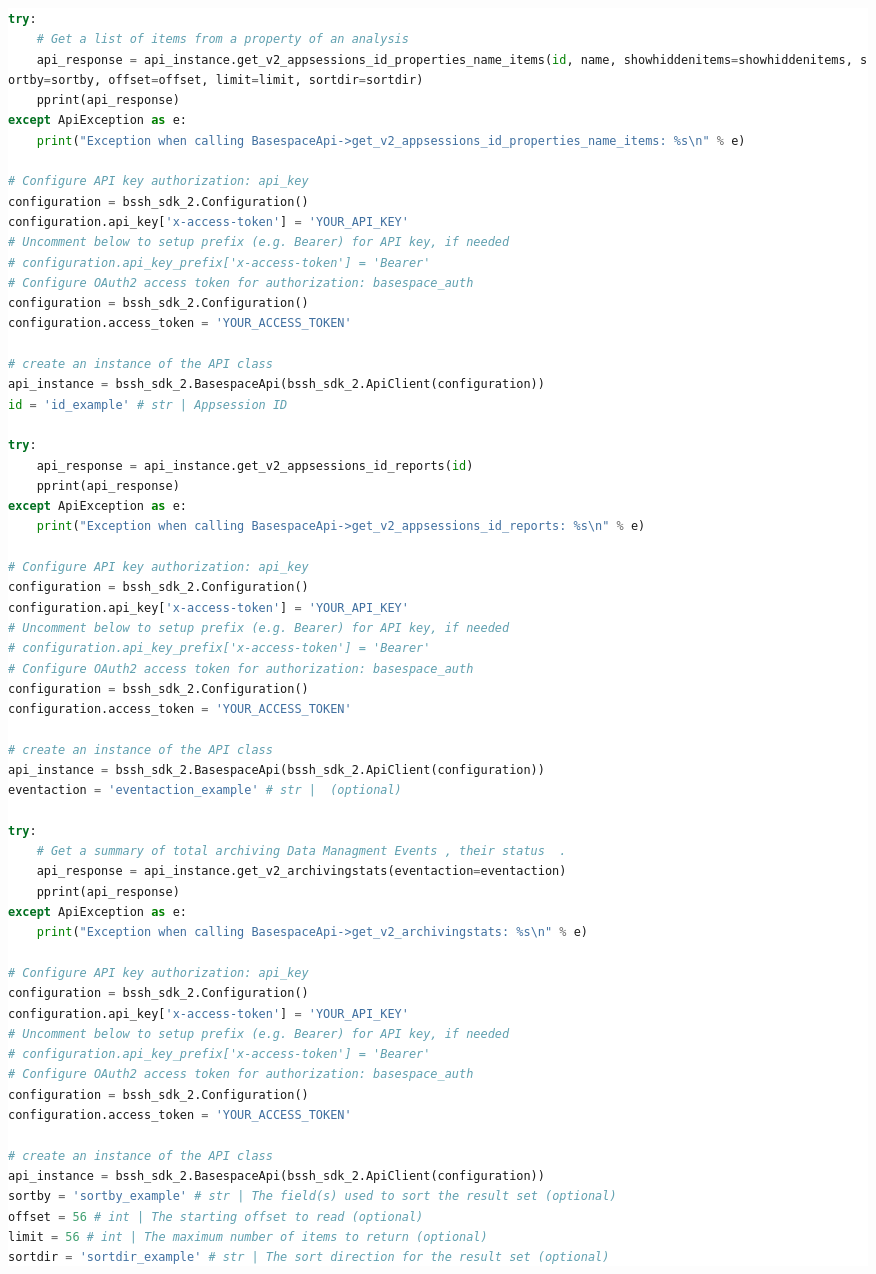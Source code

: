 ```python
try:
    # Get a list of items from a property of an analysis
    api_response = api_instance.get_v2_appsessions_id_properties_name_items(id, name, showhiddenitems=showhiddenitems, sortby=sortby, offset=offset, limit=limit, sortdir=sortdir)
    pprint(api_response)
except ApiException as e:
    print("Exception when calling BasespaceApi->get_v2_appsessions_id_properties_name_items: %s\n" % e)

# Configure API key authorization: api_key
configuration = bssh_sdk_2.Configuration()
configuration.api_key['x-access-token'] = 'YOUR_API_KEY'
# Uncomment below to setup prefix (e.g. Bearer) for API key, if needed
# configuration.api_key_prefix['x-access-token'] = 'Bearer'
# Configure OAuth2 access token for authorization: basespace_auth
configuration = bssh_sdk_2.Configuration()
configuration.access_token = 'YOUR_ACCESS_TOKEN'

# create an instance of the API class
api_instance = bssh_sdk_2.BasespaceApi(bssh_sdk_2.ApiClient(configuration))
id = 'id_example' # str | Appsession ID

try:
    api_response = api_instance.get_v2_appsessions_id_reports(id)
    pprint(api_response)
except ApiException as e:
    print("Exception when calling BasespaceApi->get_v2_appsessions_id_reports: %s\n" % e)

# Configure API key authorization: api_key
configuration = bssh_sdk_2.Configuration()
configuration.api_key['x-access-token'] = 'YOUR_API_KEY'
# Uncomment below to setup prefix (e.g. Bearer) for API key, if needed
# configuration.api_key_prefix['x-access-token'] = 'Bearer'
# Configure OAuth2 access token for authorization: basespace_auth
configuration = bssh_sdk_2.Configuration()
configuration.access_token = 'YOUR_ACCESS_TOKEN'

# create an instance of the API class
api_instance = bssh_sdk_2.BasespaceApi(bssh_sdk_2.ApiClient(configuration))
eventaction = 'eventaction_example' # str |  (optional)

try:
    # Get a summary of total archiving Data Managment Events , their status  .
    api_response = api_instance.get_v2_archivingstats(eventaction=eventaction)
    pprint(api_response)
except ApiException as e:
    print("Exception when calling BasespaceApi->get_v2_archivingstats: %s\n" % e)

# Configure API key authorization: api_key
configuration = bssh_sdk_2.Configuration()
configuration.api_key['x-access-token'] = 'YOUR_API_KEY'
# Uncomment below to setup prefix (e.g. Bearer) for API key, if needed
# configuration.api_key_prefix['x-access-token'] = 'Bearer'
# Configure OAuth2 access token for authorization: basespace_auth
configuration = bssh_sdk_2.Configuration()
configuration.access_token = 'YOUR_ACCESS_TOKEN'

# create an instance of the API class
api_instance = bssh_sdk_2.BasespaceApi(bssh_sdk_2.ApiClient(configuration))
sortby = 'sortby_example' # str | The field(s) used to sort the result set (optional)
offset = 56 # int | The starting offset to read (optional)
limit = 56 # int | The maximum number of items to return (optional)
sortdir = 'sortdir_example' # str | The sort direction for the result set (optional)
```